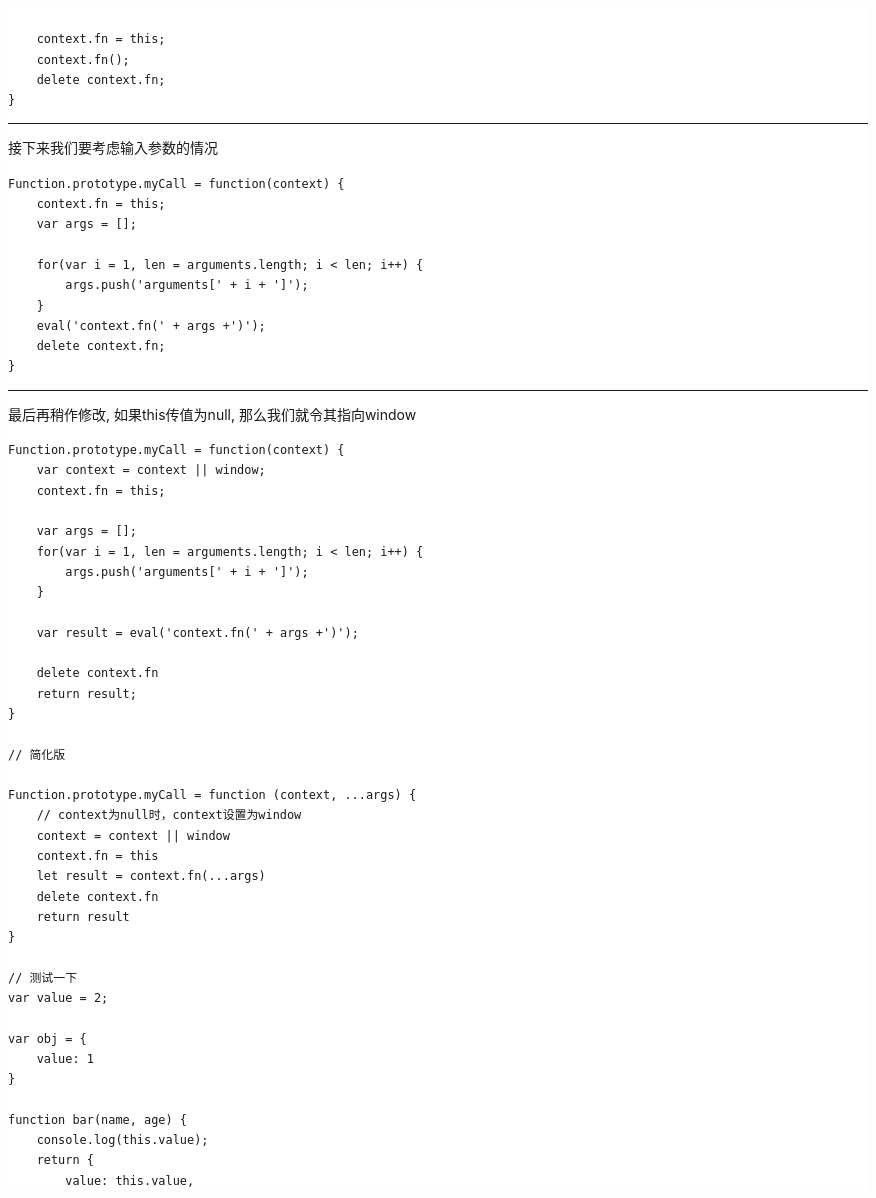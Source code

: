 ```

    context.fn = this;
    context.fn();
    delete context.fn;
}
```

***

接下来我们要考虑输入参数的情况
```
Function.prototype.myCall = function(context) {
    context.fn = this;
    var args = [];

    for(var i = 1, len = arguments.length; i < len; i++) {
        args.push('arguments[' + i + ']');
    }
    eval('context.fn(' + args +')');
    delete context.fn;
}

```

***

最后再稍作修改, 如果this传值为null, 那么我们就令其指向window
```
Function.prototype.myCall = function(context) {
    var context = context || window;
    context.fn = this;

    var args = [];
    for(var i = 1, len = arguments.length; i < len; i++) {
        args.push('arguments[' + i + ']');
    }

    var result = eval('context.fn(' + args +')');

    delete context.fn
    return result;
}

// 简化版

Function.prototype.myCall = function (context, ...args) {
    // context为null时，context设置为window
    context = context || window
    context.fn = this
    let result = context.fn(...args)
    delete context.fn
    return result
}

// 测试一下
var value = 2;

var obj = {
    value: 1
}

function bar(name, age) {
    console.log(this.value);
    return {
        value: this.value,
```